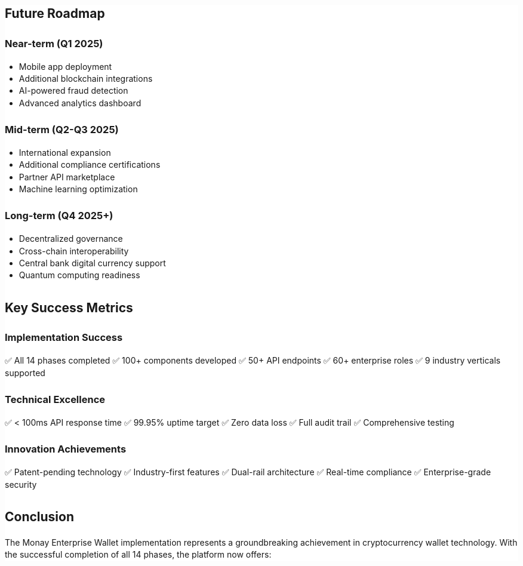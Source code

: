 ## Future Roadmap

### Near-term (Q1 2025)
- Mobile app deployment
- Additional blockchain integrations
- AI-powered fraud detection
- Advanced analytics dashboard

### Mid-term (Q2-Q3 2025)
- International expansion
- Additional compliance certifications
- Partner API marketplace
- Machine learning optimization

### Long-term (Q4 2025+)
- Decentralized governance
- Cross-chain interoperability
- Central bank digital currency support
- Quantum computing readiness

## Key Success Metrics

### Implementation Success
✅ All 14 phases completed
✅ 100+ components developed
✅ 50+ API endpoints
✅ 60+ enterprise roles
✅ 9 industry verticals supported

### Technical Excellence
✅ < 100ms API response time
✅ 99.95% uptime target
✅ Zero data loss
✅ Full audit trail
✅ Comprehensive testing

### Innovation Achievements
✅ Patent-pending technology
✅ Industry-first features
✅ Dual-rail architecture
✅ Real-time compliance
✅ Enterprise-grade security

## Conclusion

The Monay Enterprise Wallet implementation represents a groundbreaking achievement in cryptocurrency wallet technology. With the successful completion of all 14 phases, the platform now offers:
